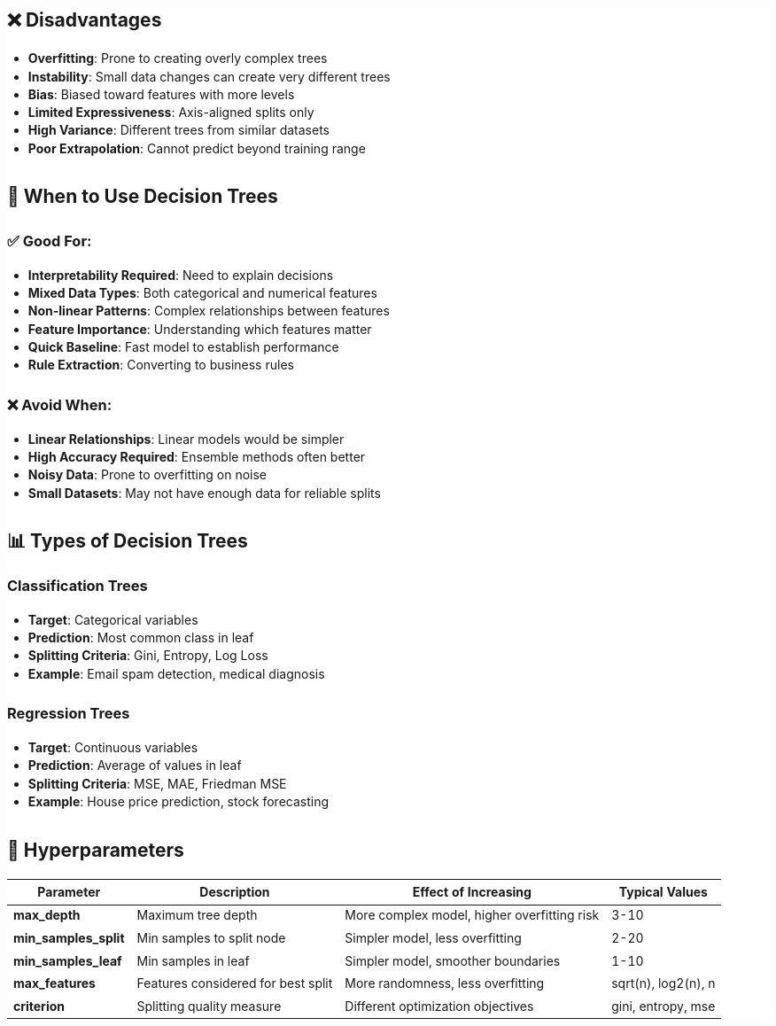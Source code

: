 ## ❌ Disadvantages

- **Overfitting**: Prone to creating overly complex trees
- **Instability**: Small data changes can create very different trees
- **Bias**: Biased toward features with more levels
- **Limited Expressiveness**: Axis-aligned splits only
- **High Variance**: Different trees from similar datasets
- **Poor Extrapolation**: Cannot predict beyond training range

## 🎯 When to Use Decision Trees

### ✅ Good For:
- **Interpretability Required**: Need to explain decisions
- **Mixed Data Types**: Both categorical and numerical features
- **Non-linear Patterns**: Complex relationships between features
- **Feature Importance**: Understanding which features matter
- **Quick Baseline**: Fast model to establish performance
- **Rule Extraction**: Converting to business rules

### ❌ Avoid When:
- **Linear Relationships**: Linear models would be simpler
- **High Accuracy Required**: Ensemble methods often better
- **Noisy Data**: Prone to overfitting on noise
- **Small Datasets**: May not have enough data for reliable splits

## 📊 Types of Decision Trees

### Classification Trees
- **Target**: Categorical variables
- **Prediction**: Most common class in leaf
- **Splitting Criteria**: Gini, Entropy, Log Loss
- **Example**: Email spam detection, medical diagnosis

### Regression Trees
- **Target**: Continuous variables
- **Prediction**: Average of values in leaf
- **Splitting Criteria**: MSE, MAE, Friedman MSE
- **Example**: House price prediction, stock forecasting

## 🔧 Hyperparameters

| Parameter | Description | Effect of Increasing | Typical Values |
|-----------|-------------|---------------------|----------------|
| **max_depth** | Maximum tree depth | More complex model, higher overfitting risk | 3-10 |
| **min_samples_split** | Min samples to split node | Simpler model, less overfitting | 2-20 |
| **min_samples_leaf** | Min samples in leaf | Simpler model, smoother boundaries | 1-10 |
| **max_features** | Features considered for best split | More randomness, less overfitting | sqrt(n), log2(n), n |
| **criterion** | Splitting quality measure | Different optimization objectives | gini, entropy, mse |
